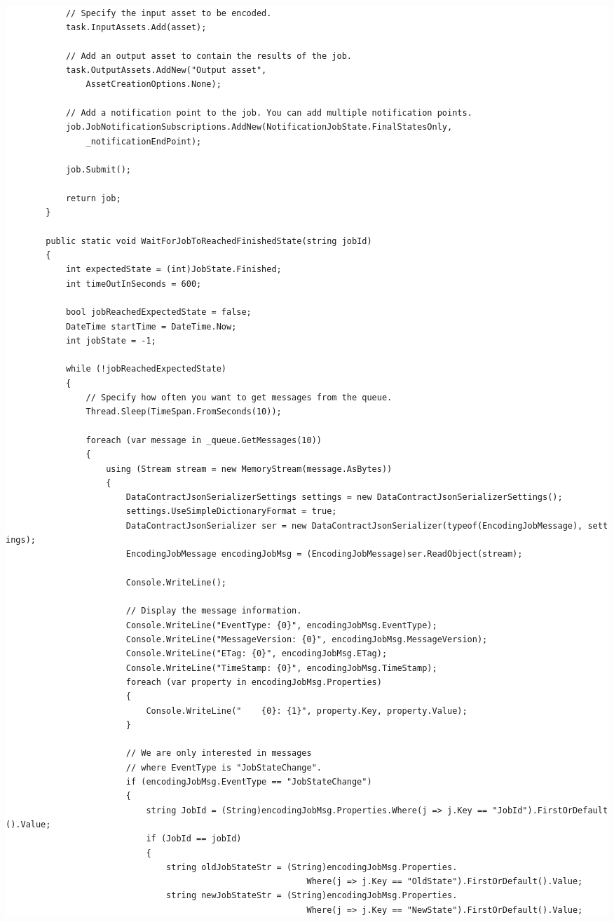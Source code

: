 	            // Specify the input asset to be encoded.
	            task.InputAssets.Add(asset);
	
	            // Add an output asset to contain the results of the job.
	            task.OutputAssets.AddNew("Output asset",
	                AssetCreationOptions.None);
	
	            // Add a notification point to the job. You can add multiple notification points.  
	            job.JobNotificationSubscriptions.AddNew(NotificationJobState.FinalStatesOnly, 
	                _notificationEndPoint);
	
	            job.Submit();
	
	            return job;
	        }
	
	        public static void WaitForJobToReachedFinishedState(string jobId)
	        {
	            int expectedState = (int)JobState.Finished;
	            int timeOutInSeconds = 600;
	
	            bool jobReachedExpectedState = false;
	            DateTime startTime = DateTime.Now;
	            int jobState = -1;
	
	            while (!jobReachedExpectedState)
	            {
	                // Specify how often you want to get messages from the queue.
	                Thread.Sleep(TimeSpan.FromSeconds(10));
	
	                foreach (var message in _queue.GetMessages(10))
	                {
	                    using (Stream stream = new MemoryStream(message.AsBytes))
	                    {
	                        DataContractJsonSerializerSettings settings = new DataContractJsonSerializerSettings();
	                        settings.UseSimpleDictionaryFormat = true;
	                        DataContractJsonSerializer ser = new DataContractJsonSerializer(typeof(EncodingJobMessage), settings);
	                        EncodingJobMessage encodingJobMsg = (EncodingJobMessage)ser.ReadObject(stream);
	
	                        Console.WriteLine();
	
	                        // Display the message information.
	                        Console.WriteLine("EventType: {0}", encodingJobMsg.EventType);
	                        Console.WriteLine("MessageVersion: {0}", encodingJobMsg.MessageVersion);
	                        Console.WriteLine("ETag: {0}", encodingJobMsg.ETag);
	                        Console.WriteLine("TimeStamp: {0}", encodingJobMsg.TimeStamp);
	                        foreach (var property in encodingJobMsg.Properties)
	                        {
	                            Console.WriteLine("    {0}: {1}", property.Key, property.Value);
	                        }
	
	                        // We are only interested in messages 
	                        // where EventType is "JobStateChange".
	                        if (encodingJobMsg.EventType == "JobStateChange")
	                        {
	                            string JobId = (String)encodingJobMsg.Properties.Where(j => j.Key == "JobId").FirstOrDefault().Value;
	                            if (JobId == jobId)
	                            {
	                                string oldJobStateStr = (String)encodingJobMsg.Properties.
	                                                            Where(j => j.Key == "OldState").FirstOrDefault().Value;
	                                string newJobStateStr = (String)encodingJobMsg.Properties.
	                                                            Where(j => j.Key == "NewState").FirstOrDefault().Value;
	